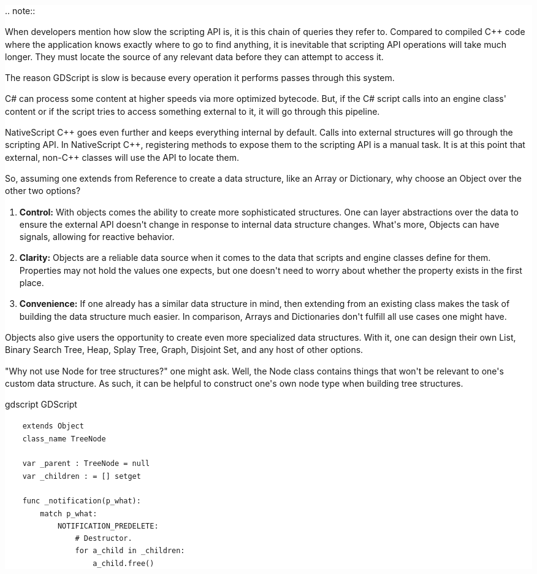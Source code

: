 .. note::

  When developers mention how slow the scripting API is, it is this chain
  of queries they refer to. Compared to compiled C++ code where the
  application knows exactly where to go to find anything, it is inevitable
  that scripting API operations will take much longer. They must locate the
  source of any relevant data before they can attempt to access it.

  The reason GDScript is slow is because every operation it performs passes
  through this system.

  C# can process some content at higher speeds via more optimized bytecode.
  But, if the C# script calls into an engine class'
  content or if the script tries to access something external to it, it will
  go through this pipeline.

  NativeScript C++ goes even further and keeps everything internal by default.
  Calls into external structures will go through the scripting API. In
  NativeScript C++, registering methods to expose them to the scripting API is
  a manual task. It is at this point that external, non-C++ classes will use
  the API to locate them.

So, assuming one extends from Reference to create a data structure, like
an Array or Dictionary, why choose an Object over the other two options?

1. **Control:** With objects comes the ability to create more sophisticated
   structures. One can layer abstractions over the data to ensure the external
   API doesn't change in response to internal data structure changes. What's
   more, Objects can have signals, allowing for reactive behavior.

2. **Clarity:** Objects are a reliable data source when it comes to the data
   that scripts and engine classes define for them. Properties may not hold the
   values one expects, but one doesn't need to worry about whether the property
   exists in the first place.

3. **Convenience:** If one already has a similar data structure in mind, then
   extending from an existing class makes the task of building the data
   structure much easier. In comparison, Arrays and Dictionaries don't
   fulfill all use cases one might have.

Objects also give users the opportunity to create even more specialized data
structures. With it, one can design their own List, Binary Search Tree, Heap,
Splay Tree, Graph, Disjoint Set, and any host of other options.

"Why not use Node for tree structures?" one might ask. Well, the Node
class contains things that won't be relevant to one's custom data structure.
As such, it can be helpful to construct one's own node type when building
tree structures.

gdscript GDScript

```
    extends Object
    class_name TreeNode

    var _parent : TreeNode = null
    var _children : = [] setget

    func _notification(p_what):
        match p_what:
            NOTIFICATION_PREDELETE:
                # Destructor.
                for a_child in _children:
                    a_child.free()
```

